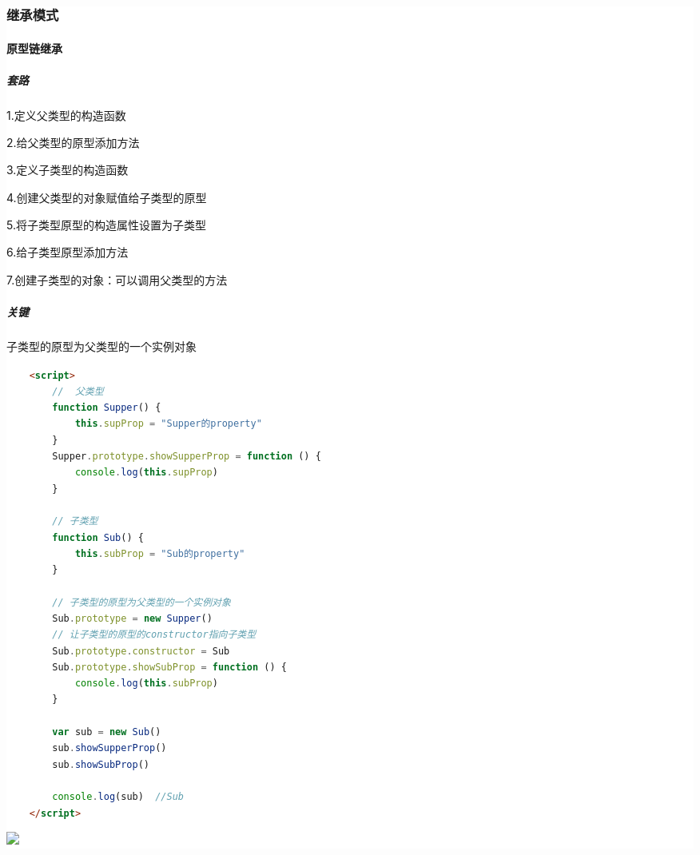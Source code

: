 ### 继承模式

#### 原型链继承

##### 套路

1.定义父类型的构造函数

2.给父类型的原型添加方法

3.定义子类型的构造函数

4.创建父类型的对象赋值给子类型的原型

5.将子类型原型的构造属性设置为子类型

6.给子类型原型添加方法

7.创建子类型的对象：可以调用父类型的方法

##### 关键

子类型的原型为父类型的一个实例对象

```html
    <script>
        //  父类型
        function Supper() {
            this.supProp = "Supper的property" 
        }
        Supper.prototype.showSupperProp = function () {
            console.log(this.supProp) 
        }

        // 子类型
        function Sub() {
            this.subProp = "Sub的property" 
        }

        // 子类型的原型为父类型的一个实例对象
        Sub.prototype = new Supper() 
        // 让子类型的原型的constructor指向子类型
        Sub.prototype.constructor = Sub 
        Sub.prototype.showSubProp = function () {
            console.log(this.subProp) 
        }

        var sub = new Sub() 
        sub.showSupperProp() 
        sub.showSubProp() 

        console.log(sub)  //Sub
    </script>
```

![](https://cdn1.tianli0.top/gh/2841220231/image-my-web@master/文章/20200908161342623.3yheeiyswh40.webp)
